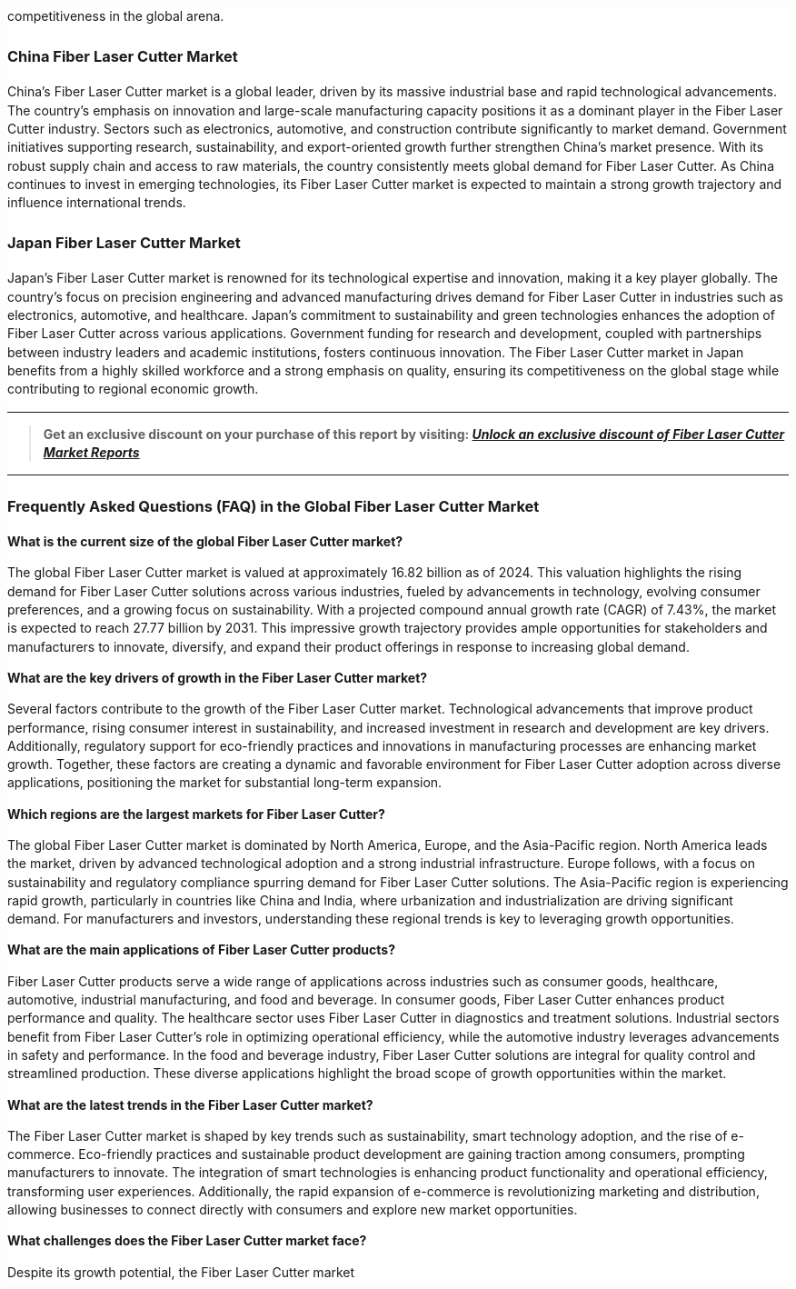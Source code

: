 competitiveness in the global arena.</p><h3>China Fiber Laser Cutter Market</h3><p>China&rsquo;s Fiber Laser Cutter market is a global leader, driven by its massive industrial base and rapid technological advancements. The country&rsquo;s emphasis on innovation and large-scale manufacturing capacity positions it as a dominant player in the Fiber Laser Cutter industry. Sectors such as electronics, automotive, and construction contribute significantly to market demand. Government initiatives supporting research, sustainability, and export-oriented growth further strengthen China&rsquo;s market presence. With its robust supply chain and access to raw materials, the country consistently meets global demand for Fiber Laser Cutter. As China continues to invest in emerging technologies, its Fiber Laser Cutter market is expected to maintain a strong growth trajectory and influence international trends.</p><h3>Japan Fiber Laser Cutter Market</h3><p>Japan&rsquo;s Fiber Laser Cutter market is renowned for its technological expertise and innovation, making it a key player globally. The country&rsquo;s focus on precision engineering and advanced manufacturing drives demand for Fiber Laser Cutter in industries such as electronics, automotive, and healthcare. Japan&rsquo;s commitment to sustainability and green technologies enhances the adoption of Fiber Laser Cutter across various applications. Government funding for research and development, coupled with partnerships between industry leaders and academic institutions, fosters continuous innovation. The Fiber Laser Cutter market in Japan benefits from a highly skilled workforce and a strong emphasis on quality, ensuring its competitiveness on the global stage while contributing to regional economic growth.</p><hr /><blockquote><p><strong>Get an exclusive discount on your purchase of this report by visiting: <em><a href="://marketresearchpulse.com/ask-for-discount/132374?utm_source=Github&amp;utm_medium=025">Unlock an exclusive discount of Fiber Laser Cutter Market Reports</a></em>&nbsp;</strong></p></blockquote><hr /><h3>Frequently Asked Questions (FAQ) in the Global Fiber Laser Cutter Market</h3><p><strong>What is the current size of the global Fiber Laser Cutter market?</strong></p><p>The global Fiber Laser Cutter market is valued at approximately 16.82 billion as of 2024. This valuation highlights the rising demand for Fiber Laser Cutter solutions across various industries, fueled by advancements in technology, evolving consumer preferences, and a growing focus on sustainability. With a projected compound annual growth rate (CAGR) of 7.43%, the market is expected to reach 27.77 billion by 2031. This impressive growth trajectory provides ample opportunities for stakeholders and manufacturers to innovate, diversify, and expand their product offerings in response to increasing global demand.</p><p><strong>What are the key drivers of growth in the Fiber Laser Cutter market?</strong></p><p>Several factors contribute to the growth of the Fiber Laser Cutter market. Technological advancements that improve product performance, rising consumer interest in sustainability, and increased investment in research and development are key drivers. Additionally, regulatory support for eco-friendly practices and innovations in manufacturing processes are enhancing market growth. Together, these factors are creating a dynamic and favorable environment for Fiber Laser Cutter adoption across diverse applications, positioning the market for substantial long-term expansion.</p><p><strong>Which regions are the largest markets for Fiber Laser Cutter?</strong></p><p>The global Fiber Laser Cutter market is dominated by North America, Europe, and the Asia-Pacific region. North America leads the market, driven by advanced technological adoption and a strong industrial infrastructure. Europe follows, with a focus on sustainability and regulatory compliance spurring demand for Fiber Laser Cutter solutions. The Asia-Pacific region is experiencing rapid growth, particularly in countries like China and India, where urbanization and industrialization are driving significant demand. For manufacturers and investors, understanding these regional trends is key to leveraging growth opportunities.</p><p><strong>What are the main applications of Fiber Laser Cutter products?</strong></p><p>Fiber Laser Cutter products serve a wide range of applications across industries such as consumer goods, healthcare, automotive, industrial manufacturing, and food and beverage. In consumer goods, Fiber Laser Cutter enhances product performance and quality. The healthcare sector uses Fiber Laser Cutter in diagnostics and treatment solutions. Industrial sectors benefit from Fiber Laser Cutter&rsquo;s role in optimizing operational efficiency, while the automotive industry leverages advancements in safety and performance. In the food and beverage industry, Fiber Laser Cutter solutions are integral for quality control and streamlined production. These diverse applications highlight the broad scope of growth opportunities within the market.</p><p><strong>What are the latest trends in the Fiber Laser Cutter market?</strong></p><p>The Fiber Laser Cutter market is shaped by key trends such as sustainability, smart technology adoption, and the rise of e-commerce. Eco-friendly practices and sustainable product development are gaining traction among consumers, prompting manufacturers to innovate. The integration of smart technologies is enhancing product functionality and operational efficiency, transforming user experiences. Additionally, the rapid expansion of e-commerce is revolutionizing marketing and distribution, allowing businesses to connect directly with consumers and explore new market opportunities.</p><p><strong>What challenges does the Fiber Laser Cutter market face?</strong></p><p>Despite its growth potential, the Fiber Laser Cutter market